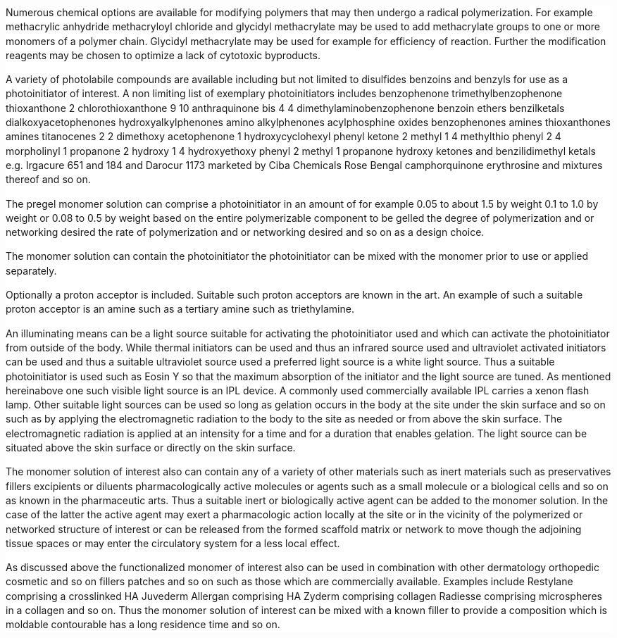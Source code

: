 Numerous chemical options are available for modifying polymers that may then undergo a radical polymerization. For example methacrylic anhydride methacryloyl chloride and glycidyl methacrylate may be used to add methacrylate groups to one or more monomers of a polymer chain. Glycidyl methacrylate may be used for example for efficiency of reaction. Further the modification reagents may be chosen to optimize a lack of cytotoxic byproducts.

A variety of photolabile compounds are available including but not limited to disulfides benzoins and benzyls for use as a photoinitiator of interest. A non limiting list of exemplary photoinitiators includes benzophenone trimethylbenzophenone thioxanthone 2 chlorothioxanthone 9 10 anthraquinone bis 4 4 dimethylaminobenzophenone benzoin ethers benzilketals dialkoxyacetophenones hydroxyalkylphenones amino alkylphenones acylphosphine oxides benzophenones amines thioxanthones amines titanocenes 2 2 dimethoxy acetophenone 1 hydroxycyclohexyl phenyl ketone 2 methyl 1 4 methylthio phenyl 2 4 morpholinyl 1 propanone 2 hydroxy 1 4 hydroxyethoxy phenyl 2 methyl 1 propanone hydroxy ketones and benzilidimethyl ketals e.g. Irgacure 651 and 184 and Darocur 1173 marketed by Ciba Chemicals Rose Bengal camphorquinone erythrosine and mixtures thereof and so on.

The pregel monomer solution can comprise a photoinitiator in an amount of for example 0.05 to about 1.5 by weight 0.1 to 1.0 by weight or 0.08 to 0.5 by weight based on the entire polymerizable component to be gelled the degree of polymerization and or networking desired the rate of polymerization and or networking desired and so on as a design choice.

The monomer solution can contain the photoinitiator the photoinitiator can be mixed with the monomer prior to use or applied separately.

Optionally a proton acceptor is included. Suitable such proton acceptors are known in the art. An example of such a suitable proton acceptor is an amine such as a tertiary amine such as triethylamine.

An illuminating means can be a light source suitable for activating the photoinitiator used and which can activate the photoinitiator from outside of the body. While thermal initiators can be used and thus an infrared source used and ultraviolet activated initiators can be used and thus a suitable ultraviolet source used a preferred light source is a white light source. Thus a suitable photoinitiator is used such as Eosin Y so that the maximum absorption of the initiator and the light source are tuned. As mentioned hereinabove one such visible light source is an IPL device. A commonly used commercially available IPL carries a xenon flash lamp. Other suitable light sources can be used so long as gelation occurs in the body at the site under the skin surface and so on such as by applying the electromagnetic radiation to the body to the site as needed or from above the skin surface. The electromagnetic radiation is applied at an intensity for a time and for a duration that enables gelation. The light source can be situated above the skin surface or directly on the skin surface.

The monomer solution of interest also can contain any of a variety of other materials such as inert materials such as preservatives fillers excipients or diluents pharmacologically active molecules or agents such as a small molecule or a biological cells and so on as known in the pharmaceutic arts. Thus a suitable inert or biologically active agent can be added to the monomer solution. In the case of the latter the active agent may exert a pharmacologic action locally at the site or in the vicinity of the polymerized or networked structure of interest or can be released from the formed scaffold matrix or network to move though the adjoining tissue spaces or may enter the circulatory system for a less local effect.

As discussed above the functionalized monomer of interest also can be used in combination with other dermatology orthopedic cosmetic and so on fillers patches and so on such as those which are commercially available. Examples include Restylane comprising a crosslinked HA Juvederm Allergan comprising HA Zyderm comprising collagen Radiesse comprising microspheres in a collagen and so on. Thus the monomer solution of interest can be mixed with a known filler to provide a composition which is moldable contourable has a long residence time and so on.
